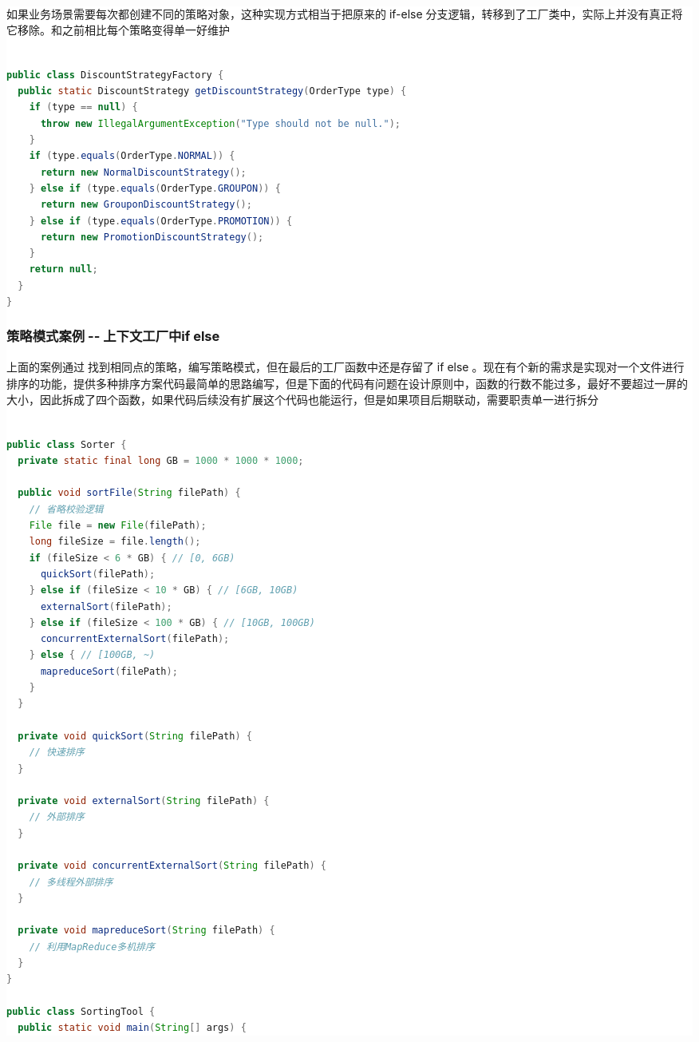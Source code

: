 
如果业务场景需要每次都创建不同的策略对象，这种实现方式相当于把原来的 if-else 分支逻辑，转移到了工厂类中，实际上并没有真正将它移除。和之前相比每个策略变得单一好维护

~~~java

public class DiscountStrategyFactory {
  public static DiscountStrategy getDiscountStrategy(OrderType type) {
    if (type == null) {
      throw new IllegalArgumentException("Type should not be null.");
    }
    if (type.equals(OrderType.NORMAL)) {
      return new NormalDiscountStrategy();
    } else if (type.equals(OrderType.GROUPON)) {
      return new GrouponDiscountStrategy();
    } else if (type.equals(OrderType.PROMOTION)) {
      return new PromotionDiscountStrategy();
    }
    return null;
  }
}
~~~

### 策略模式案例 -- 上下文工厂中if else

上面的案例通过 找到相同点的策略，编写策略模式，但在最后的工厂函数中还是存留了 if else 。现在有个新的需求是实现对一个文件进行排序的功能，提供多种排序方案代码最简单的思路编写，但是下面的代码有问题在设计原则中，函数的行数不能过多，最好不要超过一屏的大小，因此拆成了四个函数，如果代码后续没有扩展这个代码也能运行，但是如果项目后期联动，需要职责单一进行拆分

~~~java

public class Sorter {
  private static final long GB = 1000 * 1000 * 1000;

  public void sortFile(String filePath) {
    // 省略校验逻辑
    File file = new File(filePath);
    long fileSize = file.length();
    if (fileSize < 6 * GB) { // [0, 6GB)
      quickSort(filePath);
    } else if (fileSize < 10 * GB) { // [6GB, 10GB)
      externalSort(filePath);
    } else if (fileSize < 100 * GB) { // [10GB, 100GB)
      concurrentExternalSort(filePath);
    } else { // [100GB, ~)
      mapreduceSort(filePath);
    }
  }

  private void quickSort(String filePath) {
    // 快速排序
  }

  private void externalSort(String filePath) {
    // 外部排序
  }

  private void concurrentExternalSort(String filePath) {
    // 多线程外部排序
  }

  private void mapreduceSort(String filePath) {
    // 利用MapReduce多机排序
  }
}

public class SortingTool {
  public static void main(String[] args) {
~~~